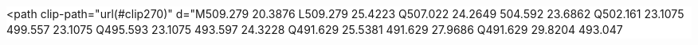 <path clip-path="url(#clip270)" d="M479.881 34.3054 L479.881 36.9095 L455.402 36.9095 Q455.75 42.4072 458.701 45.3007 Q461.681 48.1653 466.976 48.1653 Q470.043 48.1653 472.908 47.4129 Q475.801 46.6606 478.637 45.156 L478.637 50.1907 Q475.773 51.406 472.763 52.0425 Q469.754 52.6791 466.658 52.6791 Q458.903 52.6791 454.361 48.1653 Q449.847 43.6514 449.847 35.9547 Q449.847 27.9975 454.129 23.339 Q458.44 18.6515 465.732 18.6515 Q472.271 18.6515 476.062 22.876 Q479.881 27.0716 479.881 34.3054 M474.557 32.7429 Q474.499 28.3737 472.098 25.7695 Q469.725 23.1654 465.79 23.1654 Q461.334 23.1654 458.643 25.6827 Q455.981 28.2001 455.576 32.7718 L474.557 32.7429 Z" fill="#000000" fill-rule="nonzero" fill-opacity="1" /><path clip-path="url(#clip270)" d="M509.279 20.3876 L509.279 25.4223 Q507.022 24.2649 504.592 23.6862 Q502.161 23.1075 499.557 23.1075 Q495.593 23.1075 493.597 24.3228 Q491.629 25.5381 491.629 27.9686 Q491.629 29.8204 493.047 